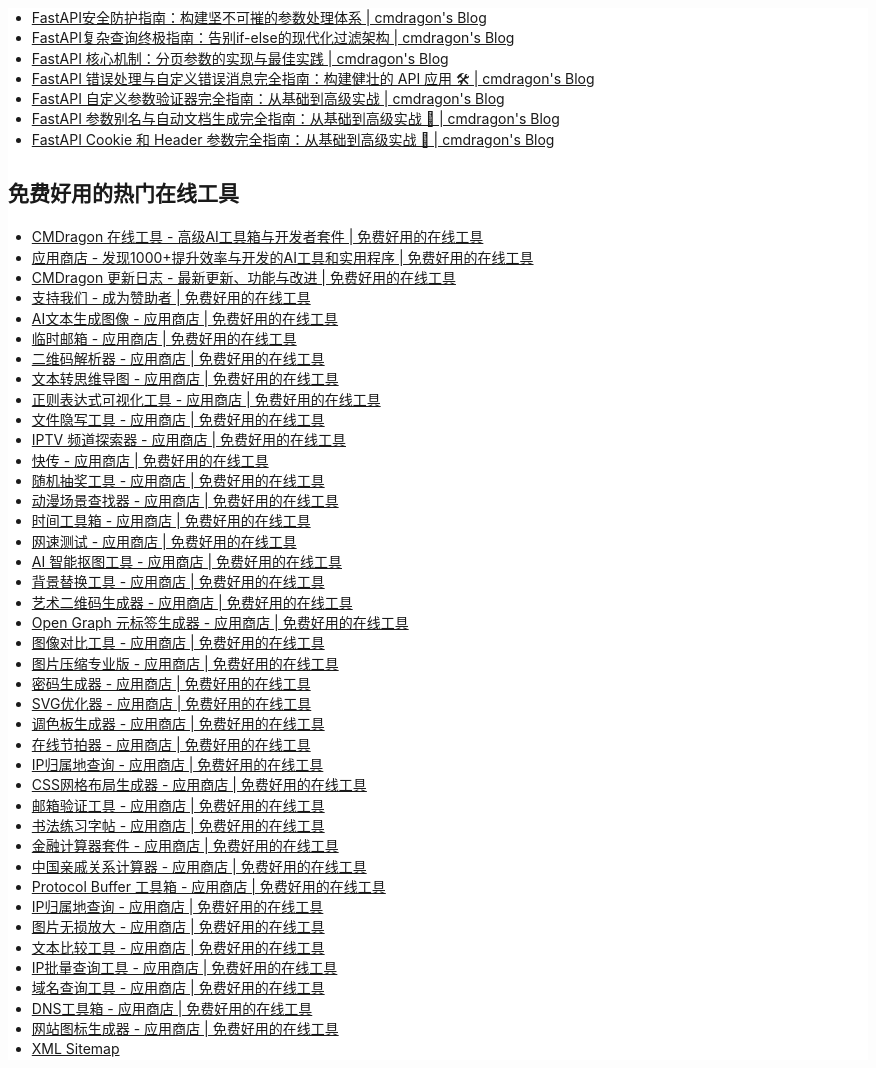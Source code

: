 - [FastAPI安全防护指南：构建坚不可摧的参数处理体系 | cmdragon's Blog](https://blog.cmdragon.cn/posts/ed25f1c3c737f67a6474196cc8394113/)
- [FastAPI复杂查询终极指南：告别if-else的现代化过滤架构 | cmdragon's Blog](https://blog.cmdragon.cn/posts/eab4df2bac65cb8cde7f6a04b2aa624c/)
- [FastAPI 核心机制：分页参数的实现与最佳实践 | cmdragon's Blog](https://blog.cmdragon.cn/posts/8821ab1186b05252feda20836609463e/)
- [FastAPI 错误处理与自定义错误消息完全指南：构建健壮的 API 应用 🛠️ | cmdragon's Blog](https://blog.cmdragon.cn/posts/cebad7a36a676e5e20b90d616b726489/)
- [FastAPI 自定义参数验证器完全指南：从基础到高级实战 | cmdragon's Blog](https://blog.cmdragon.cn/posts/9d0a403c8be2b1dc31f54f2a32e4af6d/)
- [FastAPI 参数别名与自动文档生成完全指南：从基础到高级实战 🚀 | cmdragon's Blog](https://blog.cmdragon.cn/posts/2a912968ba048bad95a092487126f2ed/)
- [FastAPI Cookie 和 Header 参数完全指南：从基础到高级实战 🚀 | cmdragon's Blog](https://blog.cmdragon.cn/posts/f4cd8ed98ef3989d7c5c627f9adf7dea/)

## 免费好用的热门在线工具

- [CMDragon 在线工具 - 高级AI工具箱与开发者套件 | 免费好用的在线工具](https://tools.cmdragon.cn/zh)
- [应用商店 - 发现1000+提升效率与开发的AI工具和实用程序 | 免费好用的在线工具](https://tools.cmdragon.cn/zh/apps?category=trending)
- [CMDragon 更新日志 - 最新更新、功能与改进 | 免费好用的在线工具](https://tools.cmdragon.cn/zh/changelog)
- [支持我们 - 成为赞助者 | 免费好用的在线工具](https://tools.cmdragon.cn/zh/sponsor)
- [AI文本生成图像 - 应用商店 | 免费好用的在线工具](https://tools.cmdragon.cn/zh/apps/text-to-image-ai)
- [临时邮箱 - 应用商店 | 免费好用的在线工具](https://tools.cmdragon.cn/zh/apps/temp-email)
- [二维码解析器 - 应用商店 | 免费好用的在线工具](https://tools.cmdragon.cn/zh/apps/qrcode-parser)
- [文本转思维导图 - 应用商店 | 免费好用的在线工具](https://tools.cmdragon.cn/zh/apps/text-to-mindmap)
- [正则表达式可视化工具 - 应用商店 | 免费好用的在线工具](https://tools.cmdragon.cn/zh/apps/regex-visualizer)
- [文件隐写工具 - 应用商店 | 免费好用的在线工具](https://tools.cmdragon.cn/zh/apps/steganography-tool)
- [IPTV 频道探索器 - 应用商店 | 免费好用的在线工具](https://tools.cmdragon.cn/zh/apps/iptv-explorer)
- [快传 - 应用商店 | 免费好用的在线工具](https://tools.cmdragon.cn/zh/apps/snapdrop)
- [随机抽奖工具 - 应用商店 | 免费好用的在线工具](https://tools.cmdragon.cn/zh/apps/lucky-draw)
- [动漫场景查找器 - 应用商店 | 免费好用的在线工具](https://tools.cmdragon.cn/zh/apps/anime-scene-finder)
- [时间工具箱 - 应用商店 | 免费好用的在线工具](https://tools.cmdragon.cn/zh/apps/time-toolkit)
- [网速测试 - 应用商店 | 免费好用的在线工具](https://tools.cmdragon.cn/zh/apps/speed-test)
- [AI 智能抠图工具 - 应用商店 | 免费好用的在线工具](https://tools.cmdragon.cn/zh/apps/background-remover)
- [背景替换工具 - 应用商店 | 免费好用的在线工具](https://tools.cmdragon.cn/zh/apps/background-replacer)
- [艺术二维码生成器 - 应用商店 | 免费好用的在线工具](https://tools.cmdragon.cn/zh/apps/artistic-qrcode)
- [Open Graph 元标签生成器 - 应用商店 | 免费好用的在线工具](https://tools.cmdragon.cn/zh/apps/open-graph-generator)
- [图像对比工具 - 应用商店 | 免费好用的在线工具](https://tools.cmdragon.cn/zh/apps/image-comparison)
- [图片压缩专业版 - 应用商店 | 免费好用的在线工具](https://tools.cmdragon.cn/zh/apps/image-compressor)
- [密码生成器 - 应用商店 | 免费好用的在线工具](https://tools.cmdragon.cn/zh/apps/password-generator)
- [SVG优化器 - 应用商店 | 免费好用的在线工具](https://tools.cmdragon.cn/zh/apps/svg-optimizer)
- [调色板生成器 - 应用商店 | 免费好用的在线工具](https://tools.cmdragon.cn/zh/apps/color-palette)
- [在线节拍器 - 应用商店 | 免费好用的在线工具](https://tools.cmdragon.cn/zh/apps/online-metronome)
- [IP归属地查询 - 应用商店 | 免费好用的在线工具](https://tools.cmdragon.cn/zh/apps/ip-geolocation)
- [CSS网格布局生成器 - 应用商店 | 免费好用的在线工具](https://tools.cmdragon.cn/zh/apps/css-grid-layout)
- [邮箱验证工具 - 应用商店 | 免费好用的在线工具](https://tools.cmdragon.cn/zh/apps/email-validator)
- [书法练习字帖 - 应用商店 | 免费好用的在线工具](https://tools.cmdragon.cn/zh/apps/calligraphy-practice)
- [金融计算器套件 - 应用商店 | 免费好用的在线工具](https://tools.cmdragon.cn/zh/apps/finance-calculator-suite)
- [中国亲戚关系计算器 - 应用商店 | 免费好用的在线工具](https://tools.cmdragon.cn/zh/apps/chinese-kinship-calculator)
- [Protocol Buffer 工具箱 - 应用商店 | 免费好用的在线工具](https://tools.cmdragon.cn/zh/apps/protobuf-toolkit)
- [IP归属地查询 - 应用商店 | 免费好用的在线工具](https://tools.cmdragon.cn/zh/apps/ip-geolocation)
- [图片无损放大 - 应用商店 | 免费好用的在线工具](https://tools.cmdragon.cn/zh/apps/image-upscaler)
- [文本比较工具 - 应用商店 | 免费好用的在线工具](https://tools.cmdragon.cn/zh/apps/text-compare)
- [IP批量查询工具 - 应用商店 | 免费好用的在线工具](https://tools.cmdragon.cn/zh/apps/ip-batch-lookup)
- [域名查询工具 - 应用商店 | 免费好用的在线工具](https://tools.cmdragon.cn/zh/apps/domain-finder)
- [DNS工具箱 - 应用商店 | 免费好用的在线工具](https://tools.cmdragon.cn/zh/apps/dns-toolkit)
- [网站图标生成器 - 应用商店 | 免费好用的在线工具](https://tools.cmdragon.cn/zh/apps/favicon-generator)
- [XML Sitemap](https://tools.cmdragon.cn/sitemap_index.xml)